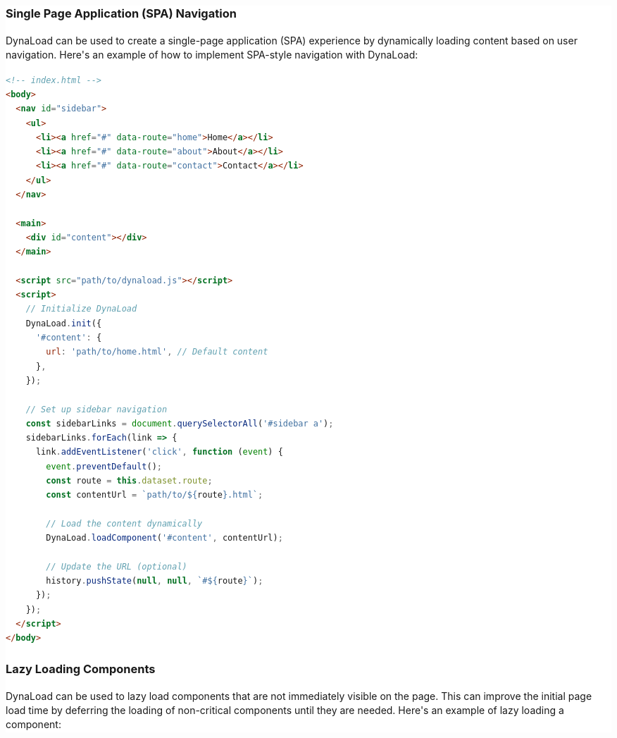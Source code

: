 ### Single Page Application (SPA) Navigation

DynaLoad can be used to create a single-page application (SPA) experience by dynamically loading content based on user navigation. Here's an example of how to implement SPA-style navigation with DynaLoad:

```html
<!-- index.html -->
<body>
  <nav id="sidebar">
    <ul>
      <li><a href="#" data-route="home">Home</a></li>
      <li><a href="#" data-route="about">About</a></li>
      <li><a href="#" data-route="contact">Contact</a></li>
    </ul>
  </nav>

  <main>
    <div id="content"></div>
  </main>

  <script src="path/to/dynaload.js"></script>
  <script>
    // Initialize DynaLoad
    DynaLoad.init({
      '#content': {
        url: 'path/to/home.html', // Default content
      },
    });

    // Set up sidebar navigation
    const sidebarLinks = document.querySelectorAll('#sidebar a');
    sidebarLinks.forEach(link => {
      link.addEventListener('click', function (event) {
        event.preventDefault();
        const route = this.dataset.route;
        const contentUrl = `path/to/${route}.html`;

        // Load the content dynamically
        DynaLoad.loadComponent('#content', contentUrl);

        // Update the URL (optional)
        history.pushState(null, null, `#${route}`);
      });
    });
  </script>
</body>
```

### Lazy Loading Components

DynaLoad can be used to lazy load components that are not immediately visible on the page. This can improve the initial page load time by deferring the loading of non-critical components until they are needed. Here's an example of lazy loading a component:

